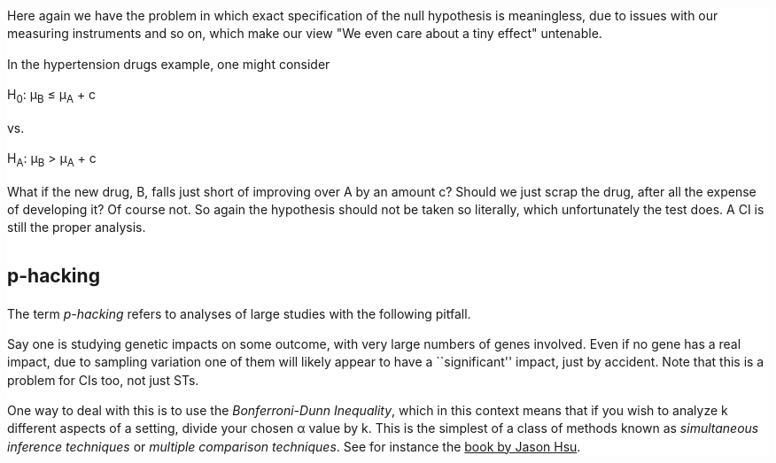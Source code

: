 Here again we have the problem in which exact specification of the null
hypothesis is meaningless, due to issues with our measuring instruments
and so on, which make our view "We even care about a tiny effect"
untenable.

In the hypertension drugs example, one might consider

H<sub>0</sub>: &mu;<sub>B</sub> &le; &mu;<sub>A</sub> + c

vs.

H<sub>A</sub>: &mu;<sub>B</sub> &gt; &mu;<sub>A</sub> + c

What if the new drug, B, falls just short of improving over A by an
amount c?  Should we just scrap the drug, after all the expense of
developing it?  Of course not.  So again the hypothesis should not be
taken so literally, which unfortunately the test does.  A CI is still
the proper analysis.

## p-hacking

The term *p-hacking* refers to analyses of large studies with the
following pitfall.  

Say one is studying genetic impacts on some outcome, with very large
numbers of genes involved.  Even if no gene has a real impact, due to
sampling variation one of them will likely appear to have a
``significant'' impact, just by accident.  Note that this is a problem
for CIs too, not just STs.

One way to deal with this is to use the *Bonferroni-Dunn Inequality*,
which in this context means that if you wish to analyze k different
aspects of a setting, divide your chosen &alpha; value by k.  This is
the simplest of a class of methods known as *simultaneous inference
techniques* or *multiple comparison techniques*.  See for instance the 
[book by Jason Hsu](https://www.taylorfrancis.com/chapters/introduction-simultaneous-statistical-inference-jason-hsu/10.1201/b15074-6).



